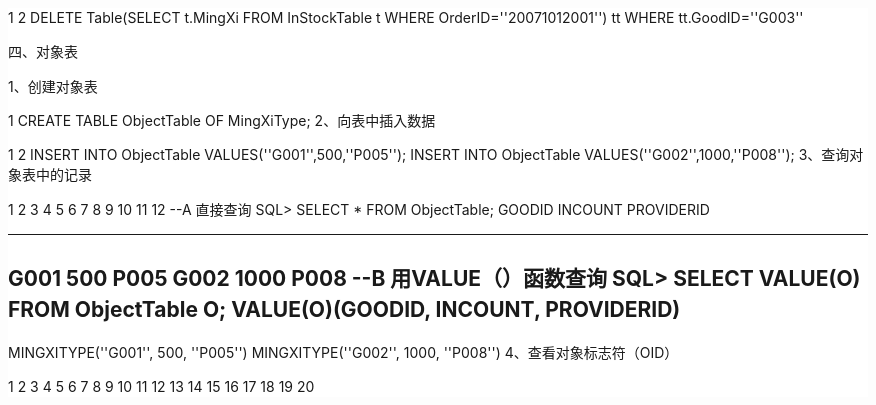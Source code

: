 1
2
DELETE Table(SELECT t.MingXi FROM InStockTable t WHERE OrderID=''20071012001'') tt
WHERE tt.GoodID=''G003''
 

四、对象表

1、创建对象表

1
CREATE TABLE ObjectTable OF MingXiType;
2、向表中插入数据

1
2
INSERT INTO ObjectTable VALUES(''G001'',500,''P005'');
INSERT INTO ObjectTable VALUES(''G002'',1000,''P008'');
3、查询对象表中的记录

1
2
3
4
5
6
7
8
9
10
11
12
--A 直接查询
SQL> SELECT * FROM ObjectTable;
GOODID INCOUNT PROVIDERID
-------------------- ---------- ---------------
G001 500 P005
G002 1000 P008
--B 用VALUE（）函数查询
SQL> SELECT VALUE(O) FROM ObjectTable O;
VALUE(O)(GOODID, INCOUNT, PROVIDERID)
------------------------------------------
MINGXITYPE(''G001'', 500, ''P005'')
MINGXITYPE(''G002'', 1000, ''P008'')
4、查看对象标志符（OID）

1
2
3
4
5
6
7
8
9
10
11
12
13
14
15
16
17
18
19
20
